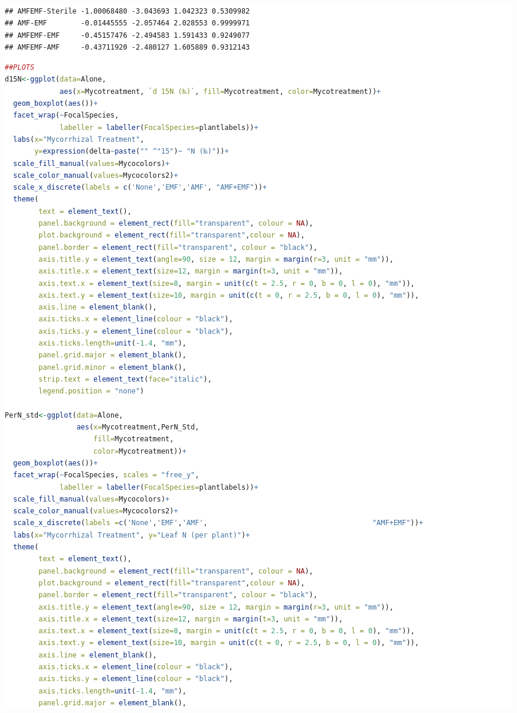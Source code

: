     ## AMFEMF-Sterile -1.00068480 -3.043693 1.042323 0.5309982
    ## AMF-EMF        -0.01445555 -2.057464 2.028553 0.9999971
    ## AMFEMF-EMF     -0.45157476 -2.494583 1.591433 0.9249077
    ## AMFEMF-AMF     -0.43711920 -2.480127 1.605889 0.9312143

``` r
##PLOTS
d15N<-ggplot(data=Alone,
             aes(x=Mycotreatment, `d 15N (‰)`, fill=Mycotreatment, color=Mycotreatment))+
  geom_boxplot(aes())+
  facet_wrap(~FocalSpecies,
             labeller = labeller(FocalSpecies=plantlabels))+
  labs(x="Mycorrhizal Treatment", 
       y=expression(delta~paste("" ^"15")~ "N (‰)"))+
  scale_fill_manual(values=Mycocolors)+
  scale_color_manual(values=Mycocolors2)+
  scale_x_discrete(labels = c('None','EMF','AMF', "AMF+EMF"))+
  theme(
        text = element_text(),
        panel.background = element_rect(fill="transparent", colour = NA),
        plot.background = element_rect(fill="transparent",colour = NA),
        panel.border = element_rect(fill="transparent", colour = "black"),
        axis.title.y = element_text(angle=90, size = 12, margin = margin(r=3, unit = "mm")),
        axis.title.x = element_text(size=12, margin = margin(t=3, unit = "mm")),
        axis.text.x = element_text(size=8, margin = unit(c(t = 2.5, r = 0, b = 0, l = 0), "mm")),
        axis.text.y = element_text(size=10, margin = unit(c(t = 0, r = 2.5, b = 0, l = 0), "mm")),
        axis.line = element_blank(),
        axis.ticks.x = element_line(colour = "black"),
        axis.ticks.y = element_line(colour = "black"),
        axis.ticks.length=unit(-1.4, "mm"), 
        panel.grid.major = element_blank(),
        panel.grid.minor = element_blank(),
        strip.text = element_text(face="italic"),
        legend.position = "none")

PerN_std<-ggplot(data=Alone,
                 aes(x=Mycotreatment,PerN_Std,
                     fill=Mycotreatment,
                     color=Mycotreatment))+
  geom_boxplot(aes())+
  facet_wrap(~FocalSpecies, scales = "free_y",
             labeller = labeller(FocalSpecies=plantlabels))+
  scale_fill_manual(values=Mycocolors)+
  scale_color_manual(values=Mycocolors2)+
  scale_x_discrete(labels =c('None','EMF','AMF',                                       "AMF+EMF"))+
  labs(x="Mycorrhizal Treatment", y="Leaf N (per plant)")+
  theme(
        text = element_text(),
        panel.background = element_rect(fill="transparent", colour = NA),
        plot.background = element_rect(fill="transparent",colour = NA),
        panel.border = element_rect(fill="transparent", colour = "black"),
        axis.title.y = element_text(angle=90, size = 12, margin = margin(r=3, unit = "mm")),
        axis.title.x = element_text(size=12, margin = margin(t=3, unit = "mm")),
        axis.text.x = element_text(size=8, margin = unit(c(t = 2.5, r = 0, b = 0, l = 0), "mm")),
        axis.text.y = element_text(size=10, margin = unit(c(t = 0, r = 2.5, b = 0, l = 0), "mm")),
        axis.line = element_blank(),
        axis.ticks.x = element_line(colour = "black"),
        axis.ticks.y = element_line(colour = "black"),
        axis.ticks.length=unit(-1.4, "mm"), 
        panel.grid.major = element_blank(),
```